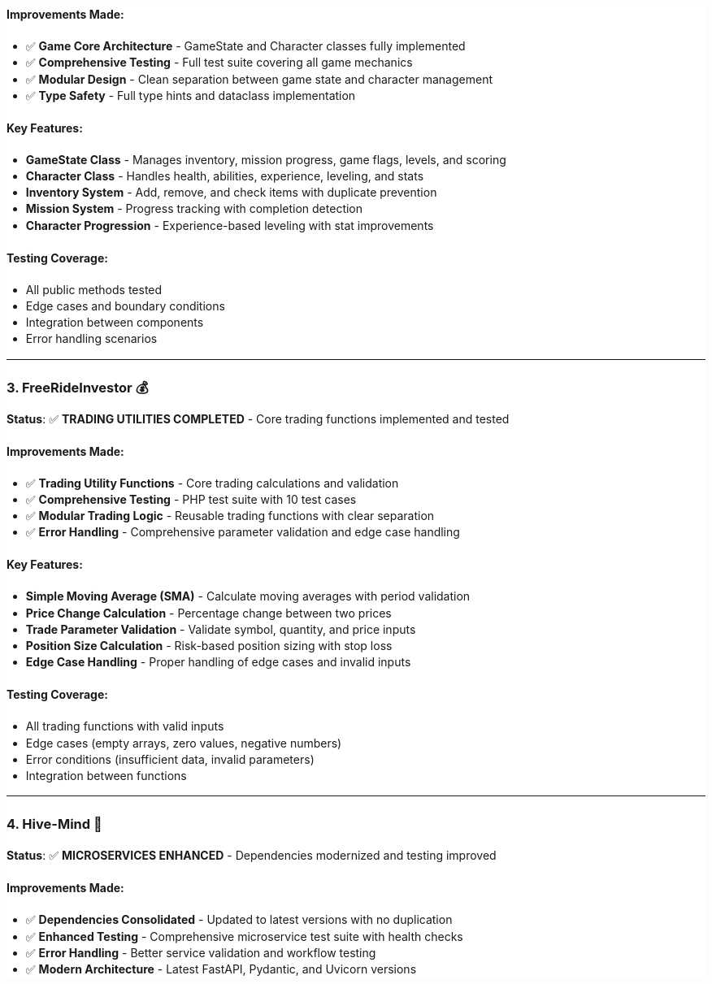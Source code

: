 #### **Improvements Made:**
- ✅ **Game Core Architecture** - GameState and Character classes fully implemented
- ✅ **Comprehensive Testing** - Full test suite covering all game mechanics
- ✅ **Modular Design** - Clean separation between game state and character management
- ✅ **Type Safety** - Full type hints and dataclass implementation

#### **Key Features:**
- **GameState Class** - Manages inventory, mission progress, game flags, levels, and scoring
- **Character Class** - Handles health, abilities, experience, leveling, and stats
- **Inventory System** - Add, remove, and check items with duplicate prevention
- **Mission System** - Progress tracking with completion detection
- **Character Progression** - Experience-based leveling with stat improvements

#### **Testing Coverage:**
- All public methods tested
- Edge cases and boundary conditions
- Integration between components
- Error handling scenarios

---

### **3. FreeRideInvestor** 💰
**Status**: ✅ **TRADING UTILITIES COMPLETED** - Core trading functions implemented and tested

#### **Improvements Made:**
- ✅ **Trading Utility Functions** - Core trading calculations and validation
- ✅ **Comprehensive Testing** - PHP test suite with 10 test cases
- ✅ **Modular Trading Logic** - Reusable trading functions with clear separation
- ✅ **Error Handling** - Comprehensive parameter validation and edge case handling

#### **Key Features:**
- **Simple Moving Average (SMA)** - Calculate moving averages with period validation
- **Price Change Calculation** - Percentage change between two prices
- **Trade Parameter Validation** - Validate symbol, quantity, and price inputs
- **Position Size Calculation** - Risk-based position sizing with stop loss
- **Edge Case Handling** - Proper handling of edge cases and invalid inputs

#### **Testing Coverage:**
- All trading functions with valid inputs
- Edge cases (empty arrays, zero values, negative numbers)
- Error conditions (insufficient data, invalid parameters)
- Integration between functions

---

### **4. Hive-Mind** 🧠
**Status**: ✅ **MICROSERVICES ENHANCED** - Dependencies modernized and testing improved

#### **Improvements Made:**
- ✅ **Dependencies Consolidated** - Updated to latest versions with no duplication
- ✅ **Enhanced Testing** - Comprehensive microservice test suite with health checks
- ✅ **Error Handling** - Better service validation and workflow testing
- ✅ **Modern Architecture** - Latest FastAPI, Pydantic, and Uvicorn versions
